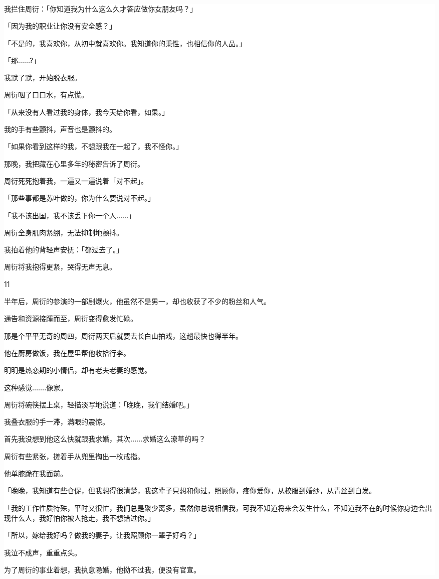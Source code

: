 我拦住周衍：「你知道我为什么这么久才答应做你女朋友吗？」

「因为我的职业让你没有安全感？」

「不是的，我喜欢你，从初中就喜欢你。我知道你的秉性，也相信你的人品。」

「那……?」

我默了默，开始脱衣服。

周衍咽了口口水，有点慌。

「从来没有人看过我的身体，我今天给你看，如果。」

我的手有些颤抖，声音也是颤抖的。

「如果你看到这样的我，不想跟我在一起了，我不怪你。」

那晚，我把藏在心里多年的秘密告诉了周衍。

周衍死死抱着我，一遍又一遍说着「对不起」。

「那些事都是苏叶做的，你为什么要说对不起。」

「我不该出国，我不该丢下你一个人……」

周衍全身肌肉紧绷，无法抑制地颤抖。

我拍着他的背轻声安抚：「都过去了。」

周衍将我抱得更紧，哭得无声无息。

11

半年后，周衍的参演的一部剧爆火，他虽然不是男一，却也收获了不少的粉丝和人气。

通告和资源接踵而至，周衍变得愈发忙碌。

那是个平平无奇的周四，周衍两天后就要去长白山拍戏，这趟最快也得半年。

他在厨房做饭，我在屋里帮他收拾行李。

明明是热恋期的小情侣，却有老夫老妻的感觉。

这种感觉…….像家。

周衍将碗筷摆上桌，轻描淡写地说道：「晚晚，我们结婚吧。」

我叠衣服的手一滞，满眼的震惊。

首先我没想到他这么快就跟我求婚，其次……求婚这么潦草的吗？

周衍有些紧张，搓着手从兜里掏出一枚戒指。

他单膝跪在我面前。

「晚晚，我知道有些仓促，但我想得很清楚，我这辈子只想和你过，照顾你，疼你爱你，从校服到婚纱，从青丝到白发。

「我的工作性质特殊，平时又很忙，我们总是聚少离多，虽然你总说相信我，可我不知道将来会发生什么，不知道我不在的时候你身边会出现什么人，我好怕你被人抢走，我不想错过你。」

「所以，嫁给我好吗？做我的妻子，让我照顾你一辈子好吗？」

我泣不成声，重重点头。

为了周衍的事业着想，我执意隐婚，他拗不过我，便没有官宣。
